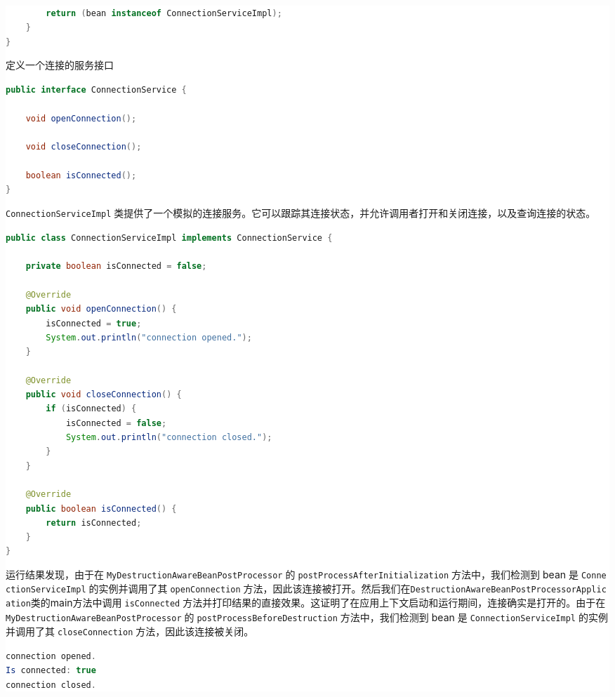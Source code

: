 ```java
        return (bean instanceof ConnectionServiceImpl);
    }
}
```

定义一个连接的服务接口

```java
public interface ConnectionService {

    void openConnection();

    void closeConnection();

    boolean isConnected();
}
```

`ConnectionServiceImpl` 类提供了一个模拟的连接服务。它可以跟踪其连接状态，并允许调用者打开和关闭连接，以及查询连接的状态。

```java
public class ConnectionServiceImpl implements ConnectionService {

    private boolean isConnected = false;

    @Override
    public void openConnection() {
        isConnected = true;
        System.out.println("connection opened.");
    }

    @Override
    public void closeConnection() {
        if (isConnected) {
            isConnected = false;
            System.out.println("connection closed.");
        }
    }

    @Override
    public boolean isConnected() {
        return isConnected;
    }
}
```

运行结果发现，由于在 `MyDestructionAwareBeanPostProcessor` 的 `postProcessAfterInitialization` 方法中，我们检测到 bean 是 `ConnectionServiceImpl` 的实例并调用了其 `openConnection` 方法，因此该连接被打开。然后我们在`DestructionAwareBeanPostProcessorApplication`类的main方法中调用 `isConnected` 方法并打印结果的直接效果。这证明了在应用上下文启动和运行期间，连接确实是打开的。由于在 `MyDestructionAwareBeanPostProcessor` 的 `postProcessBeforeDestruction` 方法中，我们检测到 bean 是 `ConnectionServiceImpl` 的实例并调用了其 `closeConnection` 方法，因此该连接被关闭。

```java
connection opened.
Is connected: true
connection closed.
```
